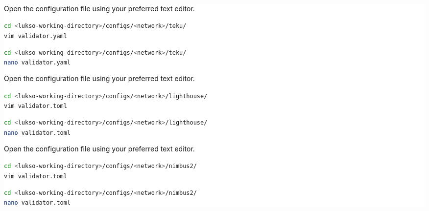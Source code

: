 Open the configuration file using your preferred text editor.

<Tabs groupId="editor">
  <TabItem value="vim" label="Vim" default>

```sh
cd <lukso-working-directory>/configs/<network>/teku/
vim validator.yaml
```

</TabItem> <TabItem value="nano" label="Nano">

```sh
cd <lukso-working-directory>/configs/<network>/teku/
nano validator.yaml
```

</TabItem>
</Tabs>

</TabItem> <TabItem value="lighthouse" label="Lighthouse">

Open the configuration file using your preferred text editor.

<Tabs groupId="editor">
  <TabItem value="vim" label="Vim" default>

```sh
cd <lukso-working-directory>/configs/<network>/lighthouse/
vim validator.toml
```

</TabItem> <TabItem value="nano" label="Nano">

```sh
cd <lukso-working-directory>/configs/<network>/lighthouse/
nano validator.toml
```

</TabItem>
</Tabs>

</TabItem> <TabItem value="nimbus2" label="Nimbus-Eth2">

Open the configuration file using your preferred text editor.

<Tabs groupId="editor">
  <TabItem value="vim" label="Vim" default>

```sh
cd <lukso-working-directory>/configs/<network>/nimbus2/
vim validator.toml
```

</TabItem> <TabItem value="nano" label="Nano">

```sh
cd <lukso-working-directory>/configs/<network>/nimbus2/
nano validator.toml
```

</TabItem>
</Tabs>
